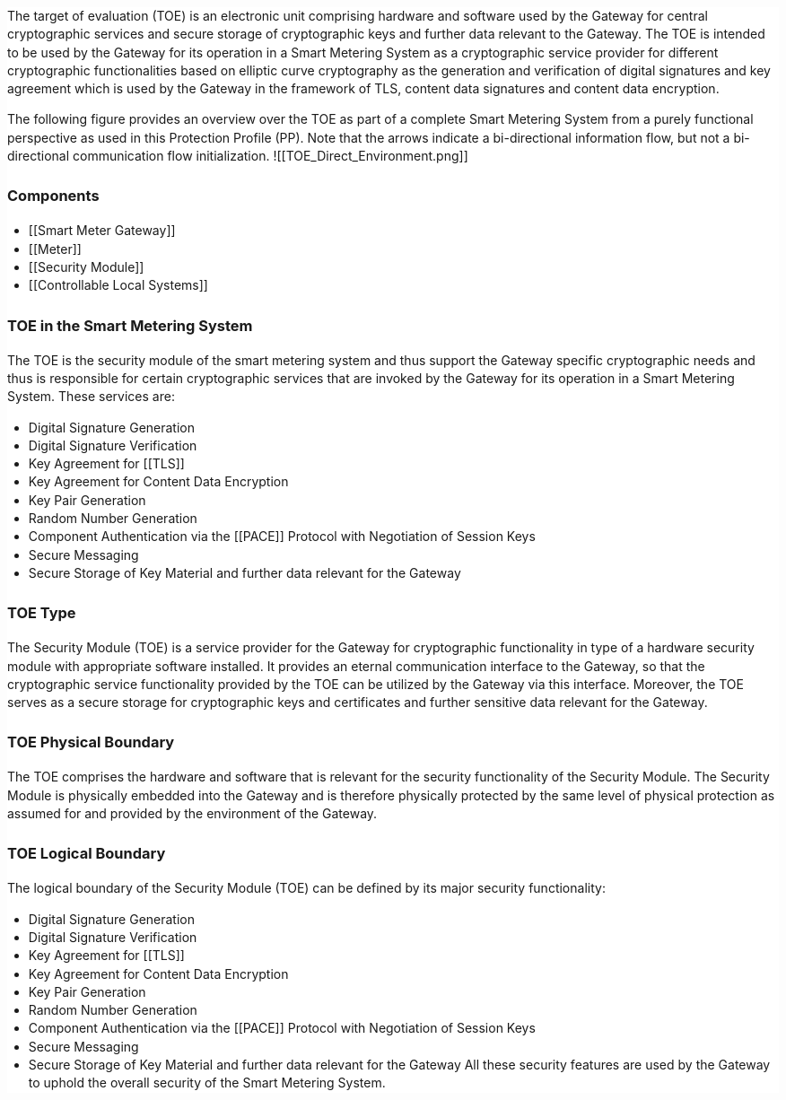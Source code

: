 The target of evaluation (TOE) is an electronic unit comprising hardware and software used by the Gateway for central cryptographic services and secure storage of cryptographic keys and further data relevant to the Gateway. The TOE is intended to be used by the Gateway for its operation in a Smart Metering System as a cryptographic  service provider for different cryptographic functionalities based on elliptic curve cryptography as the generation and verification of digital signatures and key agreement which is used by the Gateway in the framework of TLS, content data signatures and content data encryption.

The following figure provides an overview over the TOE as part of a complete Smart Metering System from a purely functional perspective as used in this Protection Profile (PP). Note that the arrows indicate a bi-directional information flow, but not a bi-directional communication flow initialization.
![[TOE_Direct_Environment.png]]

### Components
- [[Smart Meter Gateway]]
- [[Meter]]
- [[Security Module]]
- [[Controllable Local Systems]]

### TOE in the Smart Metering System
The TOE is the security module of the smart metering system and thus support the Gateway specific cryptographic needs and thus is responsible for certain cryptographic services that are invoked by the Gateway for its operation in a Smart Metering System. These services are:
- Digital Signature Generation
- Digital Signature Verification
- Key Agreement for [[TLS]]
- Key Agreement for Content Data Encryption
- Key Pair Generation
- Random Number Generation
- Component Authentication via the [[PACE]] Protocol with Negotiation of Session Keys
- Secure Messaging
- Secure Storage of Key Material and further data relevant for the Gateway

### TOE Type
The Security Module (TOE) is a service provider for the Gateway for cryptographic functionality in type of a hardware security module with appropriate software installed. It provides an eternal communication interface to the Gateway, so that the cryptographic service functionality provided by the TOE can be utilized by the Gateway via this interface. Moreover, the TOE serves as a secure storage for cryptographic keys and certificates and further sensitive data relevant for the Gateway.

### TOE Physical Boundary
The TOE comprises the hardware and software that is relevant for the security functionality of the Security Module.
The Security Module is physically embedded into the Gateway and is therefore physically protected by the same level of physical protection as assumed for and provided by the environment of the Gateway.

### TOE Logical Boundary
The logical boundary of the Security Module (TOE) can be defined by its major security functionality:
- Digital Signature Generation
- Digital Signature Verification
- Key Agreement for [[TLS]]
- Key Agreement for Content Data Encryption
- Key Pair Generation
- Random Number Generation
- Component Authentication via the [[PACE]] Protocol with Negotiation of Session Keys
- Secure Messaging
- Secure Storage of Key Material and further data relevant for the Gateway
All these security features are used by the Gateway to uphold the overall security of the Smart Metering System.
